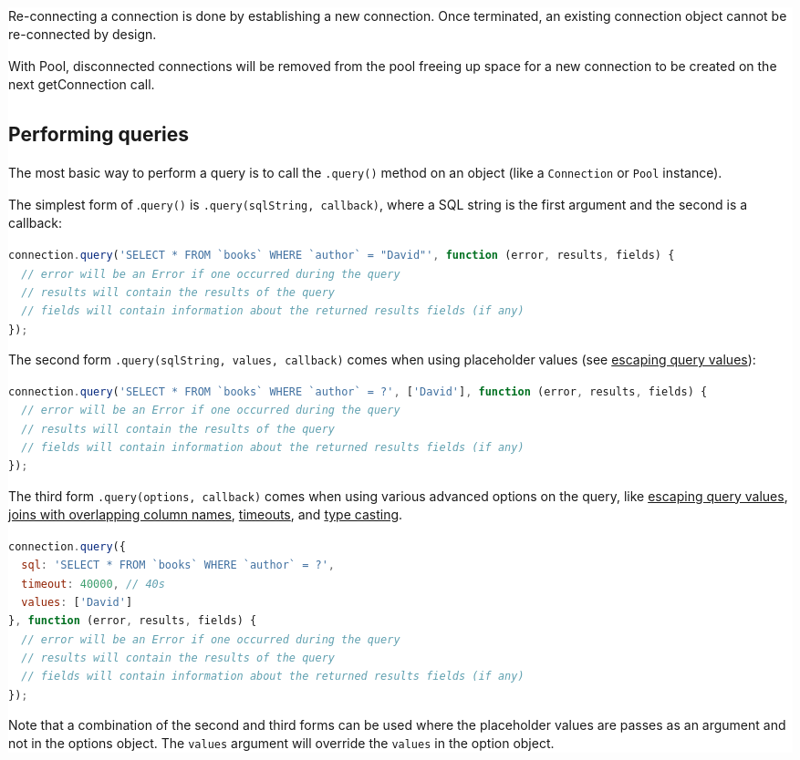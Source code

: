 Re-connecting a connection is done by establishing a new connection. Once
terminated, an existing connection object cannot be re-connected by design.

With Pool, disconnected connections will be removed from the pool freeing up
space for a new connection to be created on the next getConnection call.

## Performing queries

The most basic way to perform a query is to call the `.query()` method on an object
(like a `Connection` or `Pool` instance).

The simplest form of .`query()` is `.query(sqlString, callback)`, where a SQL string
is the first argument and the second is a callback:

```js
connection.query('SELECT * FROM `books` WHERE `author` = "David"', function (error, results, fields) {
  // error will be an Error if one occurred during the query
  // results will contain the results of the query
  // fields will contain information about the returned results fields (if any)
});
```

The second form `.query(sqlString, values, callback)` comes when using
placeholder values (see [escaping query values](#escaping-query-values)):

```js
connection.query('SELECT * FROM `books` WHERE `author` = ?', ['David'], function (error, results, fields) {
  // error will be an Error if one occurred during the query
  // results will contain the results of the query
  // fields will contain information about the returned results fields (if any)
});
```

The third form `.query(options, callback)` comes when using various advanced
options on the query, like [escaping query values](#escaping-query-values),
[joins with overlapping column names](#joins-with-overlapping-column-names),
[timeouts](#timeout), and [type casting](#type-casting).

```js
connection.query({
  sql: 'SELECT * FROM `books` WHERE `author` = ?',
  timeout: 40000, // 40s
  values: ['David']
}, function (error, results, fields) {
  // error will be an Error if one occurred during the query
  // results will contain the results of the query
  // fields will contain information about the returned results fields (if any)
});
```

Note that a combination of the second and third forms can be used where the
placeholder values are passes as an argument and not in the options object.
The `values` argument will override the `values` in the option object.


[v0.9 branch]: https://github.com/mysqljs/mysql/tree/v0.9
[GitHub Contributors page]: https://github.com/mysqljs/mysql/graphs/contributors
[Ulf Wendel]: http://blog.ulf-wendel.de/
[Andrey Hristov]: http://andrey.hristov.com/
[get in touch]: http://felixge.de/#consulting
[Error]: https://developer.mozilla.org/en/JavaScript/Reference/Global_Objects/Error
[MySQL server error]: http://dev.mysql.com/doc/refman/5.5/en/error-messages-server.html
[npm-image]: https://img.shields.io/npm/v/mysql.svg
[npm-url]: https://npmjs.org/package/mysql
[node-version-image]: https://img.shields.io/node/v/mysql.svg
[node-version-url]: https://nodejs.org/en/download/
[travis-image]: https://img.shields.io/travis/mysqljs/mysql/master.svg?label=linux
[travis-url]: https://travis-ci.org/mysqljs/mysql
[appveyor-image]: https://img.shields.io/appveyor/ci/dougwilson/node-mysql/master.svg?label=windows
[appveyor-url]: https://ci.appveyor.com/project/dougwilson/node-mysql
[coveralls-image]: https://img.shields.io/coveralls/mysqljs/mysql/master.svg
[coveralls-url]: https://coveralls.io/r/mysqljs/mysql?branch=master
[downloads-image]: https://img.shields.io/npm/dm/mysql.svg
[downloads-url]: https://npmjs.org/package/mysql